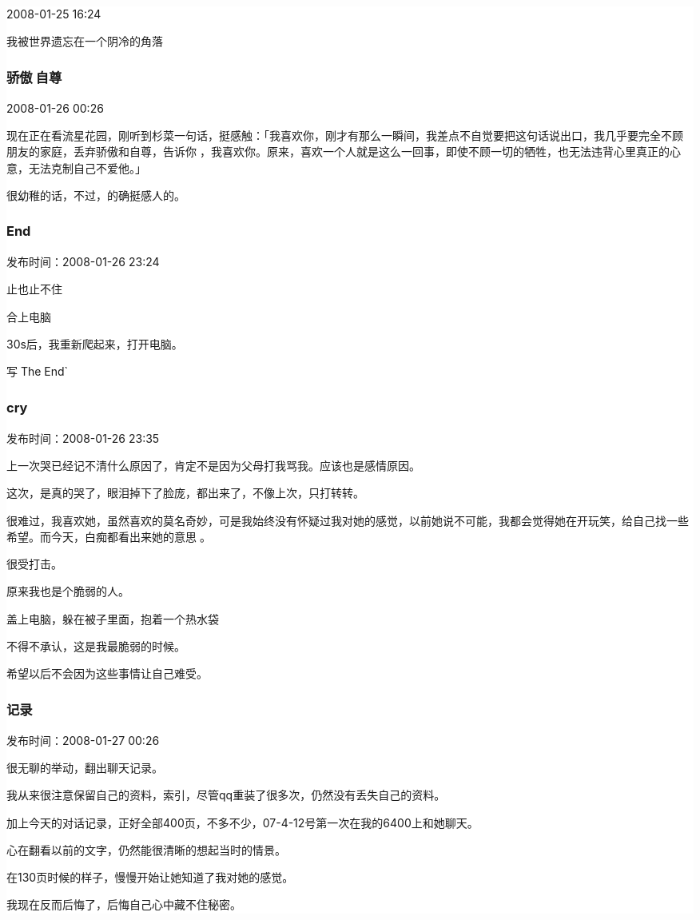2008-01-25 16:24

我被世界遗忘在一个阴冷的角落

### 骄傲 自尊

2008-01-26 00:26

现在正在看流星花园，刚听到杉菜一句话，挺感触：「我喜欢你，刚才有那么一瞬间，我差点不自觉要把这句话说出口，我几乎要完全不顾朋友的家庭，丢弃骄傲和自尊，告诉你
，我喜欢你。原来，喜欢一个人就是这么一回事，即使不顾一切的牺牲，也无法违背心里真正的心意，无法克制自己不爱他。」

很幼稚的话，不过，的确挺感人的。

### End

发布时间：2008-01-26 23:24

止也止不住

合上电脑

30s后，我重新爬起来，打开电脑。

写 The End`

### cry

发布时间：2008-01-26 23:35

上一次哭已经记不清什么原因了，肯定不是因为父母打我骂我。应该也是感情原因。

这次，是真的哭了，眼泪掉下了脸庞，都出来了，不像上次，只打转转。

很难过，我喜欢她，虽然喜欢的莫名奇妙，可是我始终没有怀疑过我对她的感觉，以前她说不可能，我都会觉得她在开玩笑，给自己找一些希望。而今天，白痴都看出来她的意思
。

很受打击。

原来我也是个脆弱的人。

盖上电脑，躲在被子里面，抱着一个热水袋

不得不承认，这是我最脆弱的时候。

希望以后不会因为这些事情让自己难受。

### 记录

发布时间：2008-01-27 00:26

很无聊的举动，翻出聊天记录。

我从来很注意保留自己的资料，索引，尽管qq重装了很多次，仍然没有丢失自己的资料。

加上今天的对话记录，正好全部400页，不多不少，07-4-12号第一次在我的6400上和她聊天。

心在翻看以前的文字，仍然能很清晰的想起当时的情景。

在130页时候的样子，慢慢开始让她知道了我对她的感觉。

我现在反而后悔了，后悔自己心中藏不住秘密。
